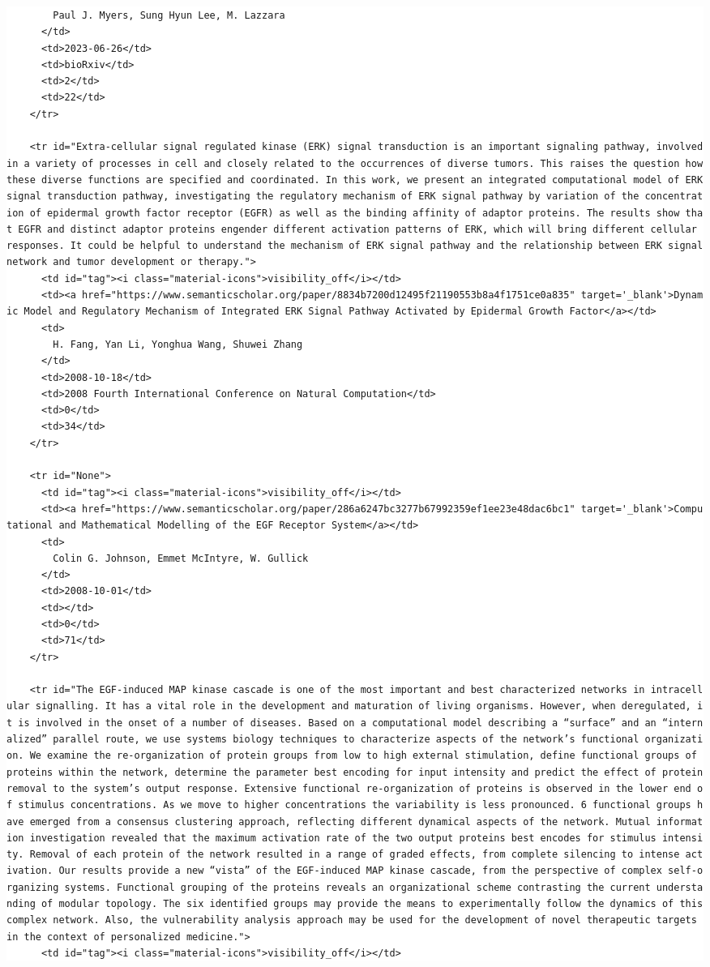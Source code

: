             Paul J. Myers, Sung Hyun Lee, M. Lazzara
          </td>
          <td>2023-06-26</td>
          <td>bioRxiv</td>
          <td>2</td>
          <td>22</td>
        </tr>
    
        <tr id="Extra-cellular signal regulated kinase (ERK) signal transduction is an important signaling pathway, involved in a variety of processes in cell and closely related to the occurrences of diverse tumors. This raises the question how these diverse functions are specified and coordinated. In this work, we present an integrated computational model of ERK signal transduction pathway, investigating the regulatory mechanism of ERK signal pathway by variation of the concentration of epidermal growth factor receptor (EGFR) as well as the binding affinity of adaptor proteins. The results show that EGFR and distinct adaptor proteins engender different activation patterns of ERK, which will bring different cellular responses. It could be helpful to understand the mechanism of ERK signal pathway and the relationship between ERK signal network and tumor development or therapy.">
          <td id="tag"><i class="material-icons">visibility_off</i></td>
          <td><a href="https://www.semanticscholar.org/paper/8834b7200d12495f21190553b8a4f1751ce0a835" target='_blank'>Dynamic Model and Regulatory Mechanism of Integrated ERK Signal Pathway Activated by Epidermal Growth Factor</a></td>
          <td>
            H. Fang, Yan Li, Yonghua Wang, Shuwei Zhang
          </td>
          <td>2008-10-18</td>
          <td>2008 Fourth International Conference on Natural Computation</td>
          <td>0</td>
          <td>34</td>
        </tr>
    
        <tr id="None">
          <td id="tag"><i class="material-icons">visibility_off</i></td>
          <td><a href="https://www.semanticscholar.org/paper/286a6247bc3277b67992359ef1ee23e48dac6bc1" target='_blank'>Computational and Mathematical Modelling of the EGF Receptor System</a></td>
          <td>
            Colin G. Johnson, Emmet McIntyre, W. Gullick
          </td>
          <td>2008-10-01</td>
          <td></td>
          <td>0</td>
          <td>71</td>
        </tr>
    
        <tr id="The EGF-induced MAP kinase cascade is one of the most important and best characterized networks in intracellular signalling. It has a vital role in the development and maturation of living organisms. However, when deregulated, it is involved in the onset of a number of diseases. Based on a computational model describing a “surface” and an “internalized” parallel route, we use systems biology techniques to characterize aspects of the network’s functional organization. We examine the re-organization of protein groups from low to high external stimulation, define functional groups of proteins within the network, determine the parameter best encoding for input intensity and predict the effect of protein removal to the system’s output response. Extensive functional re-organization of proteins is observed in the lower end of stimulus concentrations. As we move to higher concentrations the variability is less pronounced. 6 functional groups have emerged from a consensus clustering approach, reflecting different dynamical aspects of the network. Mutual information investigation revealed that the maximum activation rate of the two output proteins best encodes for stimulus intensity. Removal of each protein of the network resulted in a range of graded effects, from complete silencing to intense activation. Our results provide a new “vista” of the EGF-induced MAP kinase cascade, from the perspective of complex self-organizing systems. Functional grouping of the proteins reveals an organizational scheme contrasting the current understanding of modular topology. The six identified groups may provide the means to experimentally follow the dynamics of this complex network. Also, the vulnerability analysis approach may be used for the development of novel therapeutic targets in the context of personalized medicine.">
          <td id="tag"><i class="material-icons">visibility_off</i></td>